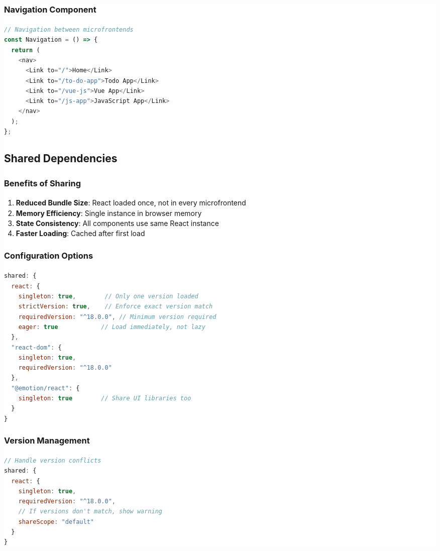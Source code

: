 ### Navigation Component
```javascript
// Navigation between microfrontends
const Navigation = () => {
  return (
    <nav>
      <Link to="/">Home</Link>
      <Link to="/to-do-app">Todo App</Link>
      <Link to="/vue-js">Vue App</Link>
      <Link to="/js-app">JavaScript App</Link>
    </nav>
  );
};
```

## Shared Dependencies

### Benefits of Sharing
1. **Reduced Bundle Size**: React loaded once, not in every microfrontend
2. **Memory Efficiency**: Single instance in browser memory
3. **State Consistency**: All components use same React instance
4. **Faster Loading**: Cached after first load

### Configuration Options
```javascript
shared: {
  react: {
    singleton: true,        // Only one version loaded
    strictVersion: true,    // Enforce exact version match
    requiredVersion: "^18.0.0", // Minimum version required
    eager: true            // Load immediately, not lazy
  },
  "react-dom": {
    singleton: true,
    requiredVersion: "^18.0.0"
  },
  "@emotion/react": {
    singleton: true        // Share UI libraries too
  }
}
```

### Version Management
```javascript
// Handle version conflicts
shared: {
  react: {
    singleton: true,
    requiredVersion: "^18.0.0",
    // If versions don't match, show warning
    shareScope: "default"
  }
}
```
